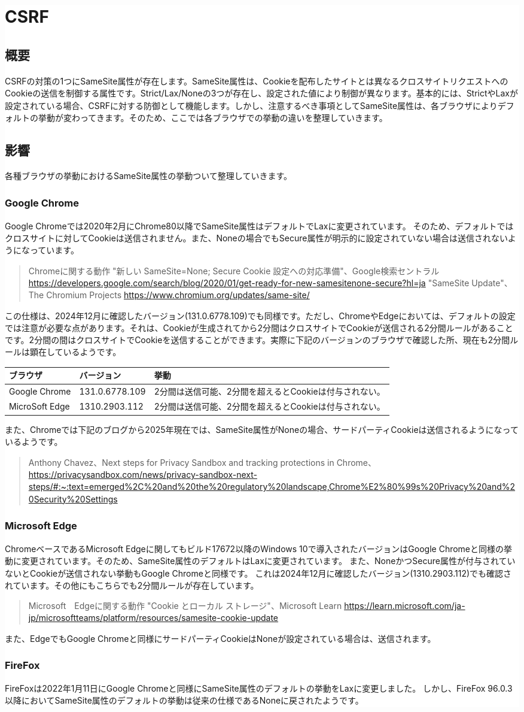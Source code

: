 # CSRF
## 概要
CSRFの対策の1つにSameSite属性が存在します。SameSite属性は、Cookieを配布したサイトとは異なるクロスサイトリクエストへのCookieの送信を制御する属性です。Strict/Lax/Noneの3つが存在し、設定された値により制御が異なります。基本的には、StrictやLaxが設定されている場合、CSRFに対する防御として機能します。しかし、注意するべき事項としてSameSite属性は、各ブラウザによりデフォルトの挙動が変わってきます。そのため、ここでは各ブラウザでの挙動の違いを整理していきます。

## 影響
各種ブラウザの挙動におけるSameSite属性の挙動ついて整理していきます。
### Google Chrome
Google Chromeでは2020年2月にChrome80以降でSameSite属性はデフォルトでLaxに変更されています。
そのため、デフォルトではクロスサイトに対してCookieは送信されません。また、Noneの場合でもSecure属性が明示的に設定されていない場合は送信されないようになっています。

>Chromeに関する動作
>"新しい SameSite=None; Secure Cookie 設定への対応準備"、Google検索セントラル
>https://developers.google.com/search/blog/2020/01/get-ready-for-new-samesitenone-secure?hl=ja
>"SameSite Update"、The Chromium Projects
>https://www.chromium.org/updates/same-site/

この仕様は、2024年12月に確認したバージョン(131.0.6778.109)でも同様です。ただし、ChromeやEdgeにおいては、デフォルトの設定では注意が必要な点があります。それは、Cookieが生成されてから2分間はクロスサイトでCookieが送信される2分間ルールがあることです。2分間の間はクロスサイトでCookieを送信することができます。実際に下記のバージョンのブラウザで確認した所、現在も2分間ルールは顕在しているようです。

| ブラウザ       | バージョン     | 挙動                                                   |
| :------------- | :------------- | :----------------------------------------------------- |
| Google Chrome  | 131.0.6778.109 | 2分間は送信可能、2分間を超えるとCookieは付与されない。 |
| MicroSoft Edge | 1310.2903.112  | 2分間は送信可能、2分間を超えるとCookieは付与されない。 |

また、Chromeでは下記のブログから2025年現在では、SameSite属性がNoneの場合、サードパーティCookieは送信されるようになっているようです。

> Anthony Chavez、Next steps for Privacy Sandbox and tracking protections in Chrome、https://privacysandbox.com/news/privacy-sandbox-next-steps/#:~:text=emerged%2C%20and%20the%20regulatory%20landscape,Chrome%E2%80%99s%20Privacy%20and%20Security%20Settings

### Microsoft Edge
ChromeベースであるMicrosoft Edgeに関してもビルド17672以降のWindows 10で導入されたバージョンはGoogle Chromeと同様の挙動に変更されています。そのため、SameSite属性のデフォルトはLaxに変更されています。
また、NoneかつSecure属性が付与されていないとCookieが送信されない挙動もGoogle Chromeと同様です。
これは2024年12月に確認したバージョン(1310.2903.112)でも確認されています。その他にもこちらでも2分間ルールが存在しています。

>Microsoft　Edgeに関する動作
>"Cookie とローカル ストレージ"、Microsoft Learn
https://learn.microsoft.com/ja-jp/microsoftteams/platform/resources/samesite-cookie-update

また、EdgeでもGoogle Chromeと同様にサードパーティCookieはNoneが設定されている場合は、送信されます。

### FireFox
FireFoxは2022年1月11日にGoogle Chromeと同様にSameSite属性のデフォルトの挙動をLaxに変更しました。
しかし、FireFox 96.0.3以降においてSameSite属性のデフォルトの挙動は従来の仕様であるNoneに戻されたようです。
